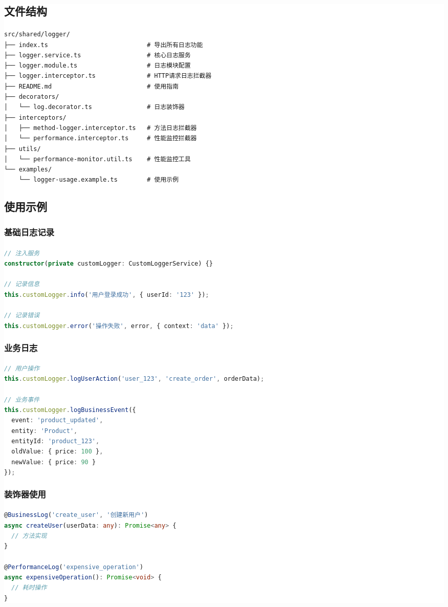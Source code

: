 ## 文件结构

```
src/shared/logger/
├── index.ts                           # 导出所有日志功能
├── logger.service.ts                  # 核心日志服务
├── logger.module.ts                   # 日志模块配置
├── logger.interceptor.ts              # HTTP请求日志拦截器
├── README.md                          # 使用指南
├── decorators/
│   └── log.decorator.ts               # 日志装饰器
├── interceptors/
│   ├── method-logger.interceptor.ts   # 方法日志拦截器
│   └── performance.interceptor.ts     # 性能监控拦截器
├── utils/
│   └── performance-monitor.util.ts    # 性能监控工具
└── examples/
    └── logger-usage.example.ts        # 使用示例
```

## 使用示例

### 基础日志记录
```typescript
// 注入服务
constructor(private customLogger: CustomLoggerService) {}

// 记录信息
this.customLogger.info('用户登录成功', { userId: '123' });

// 记录错误
this.customLogger.error('操作失败', error, { context: 'data' });
```

### 业务日志
```typescript
// 用户操作
this.customLogger.logUserAction('user_123', 'create_order', orderData);

// 业务事件
this.customLogger.logBusinessEvent({
  event: 'product_updated',
  entity: 'Product',
  entityId: 'product_123',
  oldValue: { price: 100 },
  newValue: { price: 90 }
});
```

### 装饰器使用
```typescript
@BusinessLog('create_user', '创建新用户')
async createUser(userData: any): Promise<any> {
  // 方法实现
}

@PerformanceLog('expensive_operation')
async expensiveOperation(): Promise<void> {
  // 耗时操作
}
```
